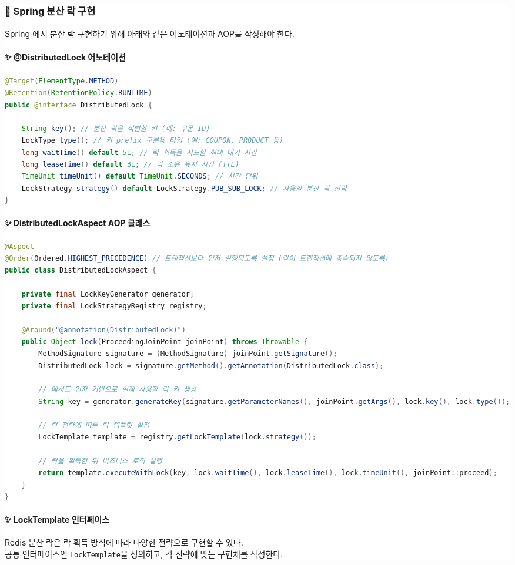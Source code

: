 ### 🌱 Spring 분산 락 구현

Spring 에서 분산 락 구현하기 위해 아래와 같은 어노테이션과 AOP를 작성해야 한다. 

#### ✨ @DistributedLock 어노테이션

```java
@Target(ElementType.METHOD)
@Retention(RetentionPolicy.RUNTIME)
public @interface DistributedLock {

    String key(); // 분산 락을 식별할 키 (예: 쿠폰 ID)
    LockType type(); // 키 prefix 구분용 타입 (예: COUPON, PRODUCT 등)
    long waitTime() default 5L; // 락 획득을 시도할 최대 대기 시간
    long leaseTime() default 3L; // 락 소유 유지 시간 (TTL)
    TimeUnit timeUnit() default TimeUnit.SECONDS; // 시간 단위
    LockStrategy strategy() default LockStrategy.PUB_SUB_LOCK; // 사용할 분산 락 전략 
}
```

#### ✨ DistributedLockAspect AOP 클래스 

```java
@Aspect
@Order(Ordered.HIGHEST_PRECEDENCE) // 트랜잭션보다 먼저 실행되도록 설정 (락이 트랜잭션에 종속되지 않도록)
public class DistributedLockAspect {

    private final LockKeyGenerator generator;
    private final LockStrategyRegistry registry;

    @Around("@annotation(DistributedLock)")
    public Object lock(ProceedingJoinPoint joinPoint) throws Throwable {
        MethodSignature signature = (MethodSignature) joinPoint.getSignature();
        DistributedLock lock = signature.getMethod().getAnnotation(DistributedLock.class);

        // 메서드 인자 기반으로 실제 사용할 락 키 생성 
        String key = generator.generateKey(signature.getParameterNames(), joinPoint.getArgs(), lock.key(), lock.type());
        
        // 락 전략에 따른 락 템플릿 설정
        LockTemplate template = registry.getLockTemplate(lock.strategy());

        // 락을 획득한 뒤 비즈니스 로직 실행
        return template.executeWithLock(key, lock.waitTime(), lock.leaseTime(), lock.timeUnit(), joinPoint::proceed);
    }
}
```

#### ✨ LockTemplate 인터페이스

Redis 분산 락은 락 획득 방식에 따라 다양한 전략으로 구현할 수 있다.   
공통 인터페이스인 `LockTemplate`을 정의하고, 각 전략에 맞는 구현체를 작성한다.
